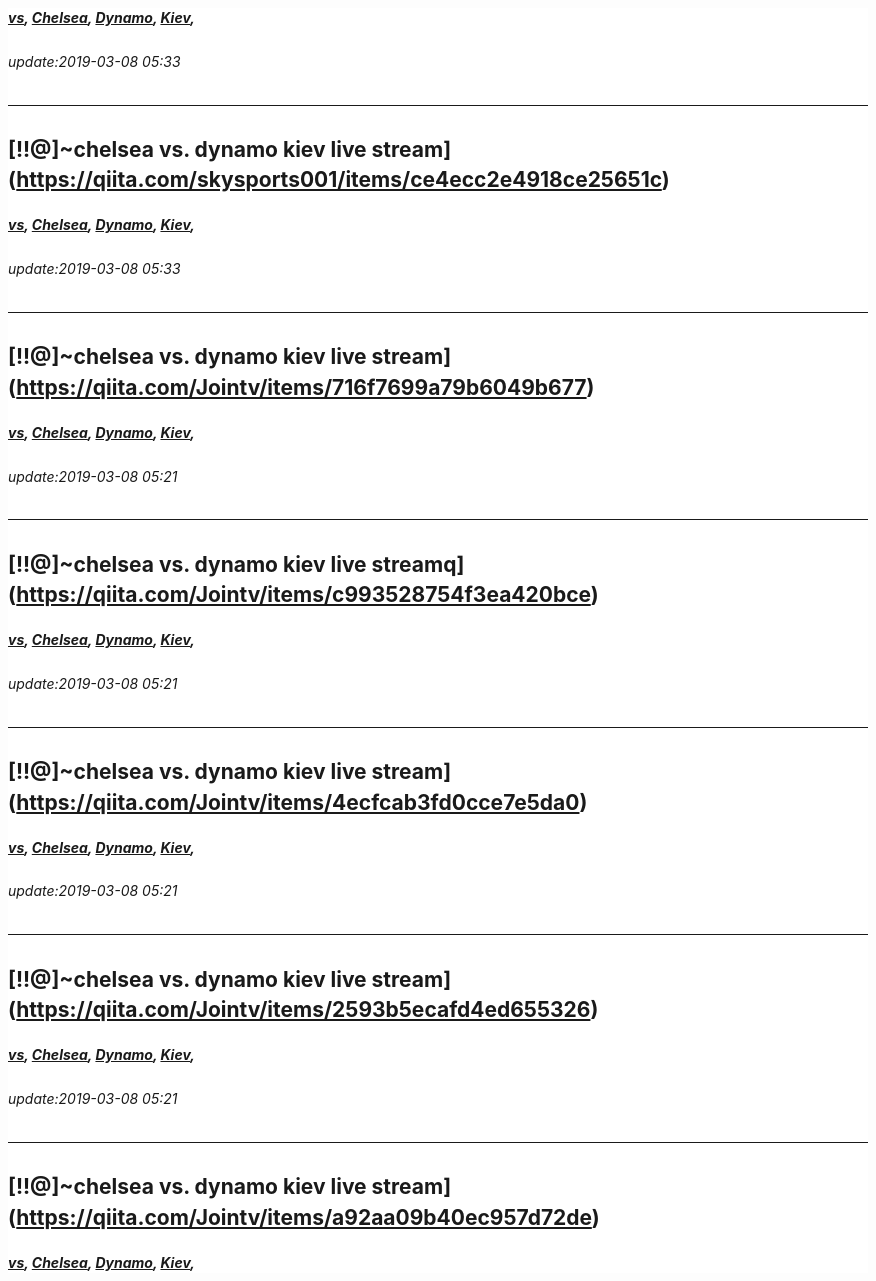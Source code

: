 ##### [vs](https://qiita.com/tags/vs), [Chelsea](https://qiita.com/tags/Chelsea), [Dynamo](https://qiita.com/tags/Dynamo), [Kiev](https://qiita.com/tags/Kiev), 
###### update:2019-03-08 05:33
---
## [!!@]~chelsea vs. dynamo kiev live stream](https://qiita.com/skysports001/items/ce4ecc2e4918ce25651c)
##### [vs](https://qiita.com/tags/vs), [Chelsea](https://qiita.com/tags/Chelsea), [Dynamo](https://qiita.com/tags/Dynamo), [Kiev](https://qiita.com/tags/Kiev), 
###### update:2019-03-08 05:33
---
## [!!@]~chelsea vs. dynamo kiev live stream](https://qiita.com/Jointv/items/716f7699a79b6049b677)
##### [vs](https://qiita.com/tags/vs), [Chelsea](https://qiita.com/tags/Chelsea), [Dynamo](https://qiita.com/tags/Dynamo), [Kiev](https://qiita.com/tags/Kiev), 
###### update:2019-03-08 05:21
---
## [!!@]~chelsea vs. dynamo kiev live streamq](https://qiita.com/Jointv/items/c993528754f3ea420bce)
##### [vs](https://qiita.com/tags/vs), [Chelsea](https://qiita.com/tags/Chelsea), [Dynamo](https://qiita.com/tags/Dynamo), [Kiev](https://qiita.com/tags/Kiev), 
###### update:2019-03-08 05:21
---
## [!!@]~chelsea vs. dynamo kiev live stream](https://qiita.com/Jointv/items/4ecfcab3fd0cce7e5da0)
##### [vs](https://qiita.com/tags/vs), [Chelsea](https://qiita.com/tags/Chelsea), [Dynamo](https://qiita.com/tags/Dynamo), [Kiev](https://qiita.com/tags/Kiev), 
###### update:2019-03-08 05:21
---
## [!!@]~chelsea vs. dynamo kiev live stream](https://qiita.com/Jointv/items/2593b5ecafd4ed655326)
##### [vs](https://qiita.com/tags/vs), [Chelsea](https://qiita.com/tags/Chelsea), [Dynamo](https://qiita.com/tags/Dynamo), [Kiev](https://qiita.com/tags/Kiev), 
###### update:2019-03-08 05:21
---
## [!!@]~chelsea vs. dynamo kiev live stream](https://qiita.com/Jointv/items/a92aa09b40ec957d72de)
##### [vs](https://qiita.com/tags/vs), [Chelsea](https://qiita.com/tags/Chelsea), [Dynamo](https://qiita.com/tags/Dynamo), [Kiev](https://qiita.com/tags/Kiev), 

